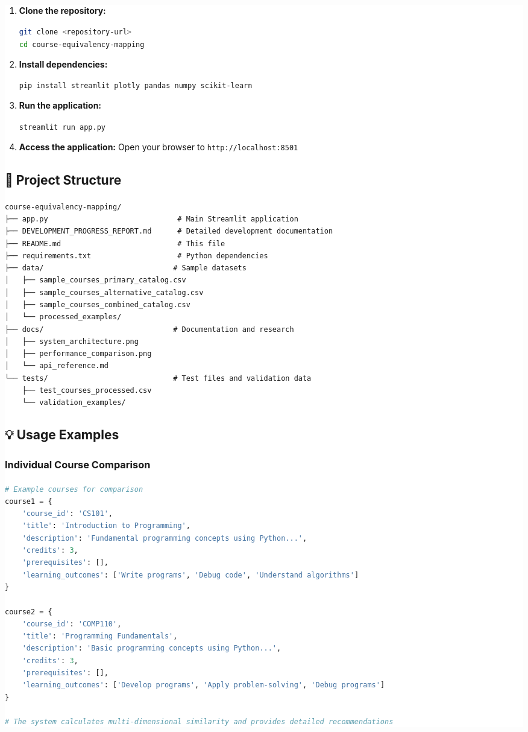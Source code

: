 1. **Clone the repository:**
   ```bash
   git clone <repository-url>
   cd course-equivalency-mapping
   ```

2. **Install dependencies:**
   ```bash
   pip install streamlit plotly pandas numpy scikit-learn
   ```

3. **Run the application:**
   ```bash
   streamlit run app.py
   ```

4. **Access the application:**
   Open your browser to `http://localhost:8501`

## 📁 Project Structure

```
course-equivalency-mapping/
├── app.py                              # Main Streamlit application
├── DEVELOPMENT_PROGRESS_REPORT.md      # Detailed development documentation
├── README.md                           # This file
├── requirements.txt                    # Python dependencies
├── data/                              # Sample datasets
│   ├── sample_courses_primary_catalog.csv
│   ├── sample_courses_alternative_catalog.csv
│   ├── sample_courses_combined_catalog.csv
│   └── processed_examples/
├── docs/                              # Documentation and research
│   ├── system_architecture.png
│   ├── performance_comparison.png
│   └── api_reference.md
└── tests/                             # Test files and validation data
    ├── test_courses_processed.csv
    └── validation_examples/
```

## 💡 Usage Examples

### Individual Course Comparison
```python
# Example courses for comparison
course1 = {
    'course_id': 'CS101',
    'title': 'Introduction to Programming',
    'description': 'Fundamental programming concepts using Python...',
    'credits': 3,
    'prerequisites': [],
    'learning_outcomes': ['Write programs', 'Debug code', 'Understand algorithms']
}

course2 = {
    'course_id': 'COMP110', 
    'title': 'Programming Fundamentals',
    'description': 'Basic programming concepts using Python...',
    'credits': 3,
    'prerequisites': [],
    'learning_outcomes': ['Develop programs', 'Apply problem-solving', 'Debug programs']
}

# The system calculates multi-dimensional similarity and provides detailed recommendations
```